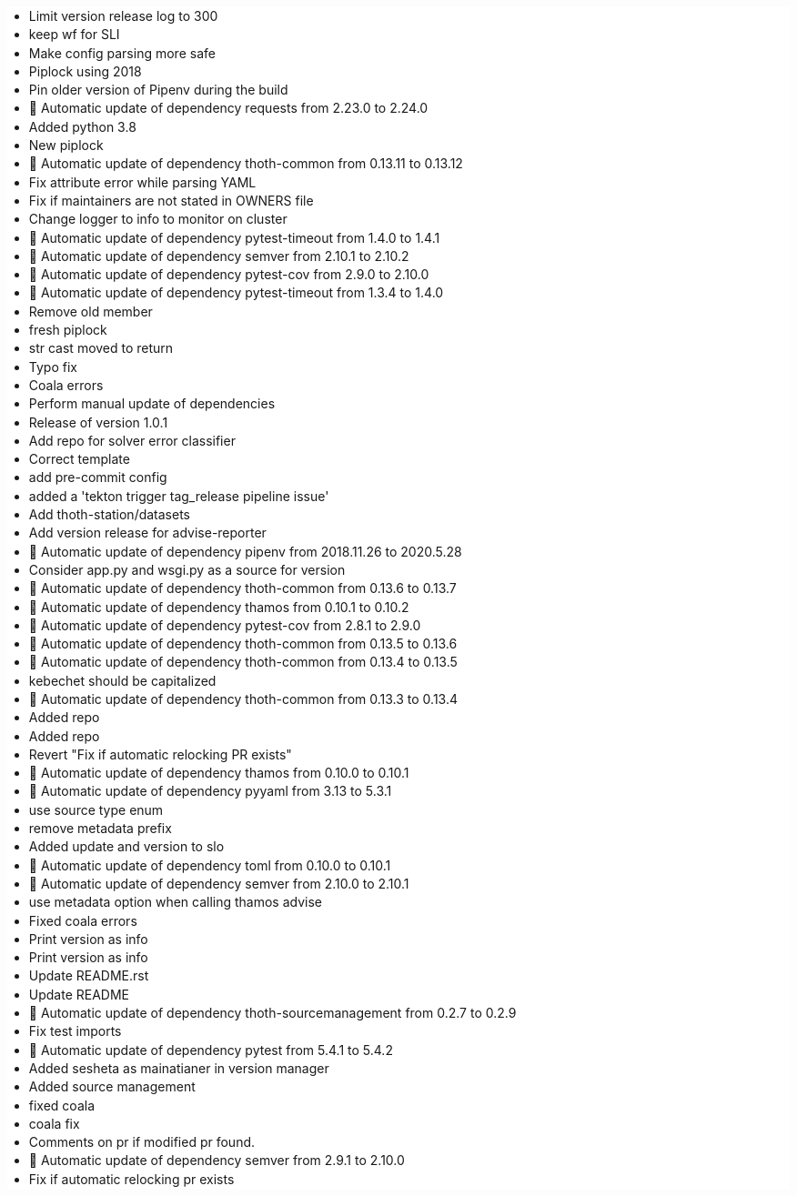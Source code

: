 - Limit version release log to 300
- keep wf for SLI
- Make config parsing more safe
- Piplock using 2018
- Pin older version of Pipenv during the build
- :pushpin: Automatic update of dependency requests from 2.23.0 to 2.24.0
- Added python 3.8
- New piplock
- :pushpin: Automatic update of dependency thoth-common from 0.13.11 to 0.13.12
- Fix attribute error while parsing YAML
- Fix if maintainers are not stated in OWNERS file
- Change logger to info to monitor on cluster
- :pushpin: Automatic update of dependency pytest-timeout from 1.4.0 to 1.4.1
- :pushpin: Automatic update of dependency semver from 2.10.1 to 2.10.2
- :pushpin: Automatic update of dependency pytest-cov from 2.9.0 to 2.10.0
- :pushpin: Automatic update of dependency pytest-timeout from 1.3.4 to 1.4.0
- Remove old member
- fresh piplock
- str cast moved to return
- Typo fix
- Coala errors
- Perform manual update of dependencies
- Release of version 1.0.1
- Add repo for solver error classifier
- Correct template
- add pre-commit config
- added a 'tekton trigger tag_release pipeline issue'
- Add thoth-station/datasets
- Add version release for advise-reporter
- :pushpin: Automatic update of dependency pipenv from 2018.11.26 to 2020.5.28
- Consider app.py and wsgi.py as a source for version
- :pushpin: Automatic update of dependency thoth-common from 0.13.6 to 0.13.7
- :pushpin: Automatic update of dependency thamos from 0.10.1 to 0.10.2
- :pushpin: Automatic update of dependency pytest-cov from 2.8.1 to 2.9.0
- :pushpin: Automatic update of dependency thoth-common from 0.13.5 to 0.13.6
- :pushpin: Automatic update of dependency thoth-common from 0.13.4 to 0.13.5
- kebechet should be capitalized
- :pushpin: Automatic update of dependency thoth-common from 0.13.3 to 0.13.4
- Added repo
- Added repo
- Revert "Fix if automatic relocking PR exists"
- :pushpin: Automatic update of dependency thamos from 0.10.0 to 0.10.1
- :pushpin: Automatic update of dependency pyyaml from 3.13 to 5.3.1
- use source type enum
- remove metadata prefix
- Added update and version to slo
- :pushpin: Automatic update of dependency toml from 0.10.0 to 0.10.1
- :pushpin: Automatic update of dependency semver from 2.10.0 to 2.10.1
- use metadata option when calling thamos advise
- Fixed coala errors
- Print version as info
- Print version as info
- Update README.rst
- Update README
- :pushpin: Automatic update of dependency thoth-sourcemanagement from 0.2.7 to 0.2.9
- Fix test imports
- :pushpin: Automatic update of dependency pytest from 5.4.1 to 5.4.2
- Added sesheta as mainatianer in version manager
- Added source management
- fixed coala
- coala fix
- Comments on pr if modified pr found.
- :pushpin: Automatic update of dependency semver from 2.9.1 to 2.10.0
- Fix if automatic relocking pr exists
